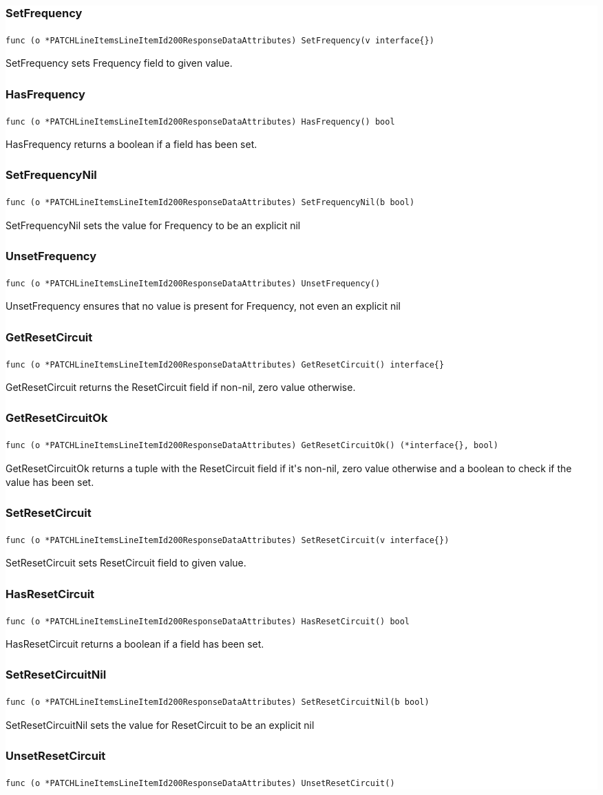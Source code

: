 ### SetFrequency

`func (o *PATCHLineItemsLineItemId200ResponseDataAttributes) SetFrequency(v interface{})`

SetFrequency sets Frequency field to given value.

### HasFrequency

`func (o *PATCHLineItemsLineItemId200ResponseDataAttributes) HasFrequency() bool`

HasFrequency returns a boolean if a field has been set.

### SetFrequencyNil

`func (o *PATCHLineItemsLineItemId200ResponseDataAttributes) SetFrequencyNil(b bool)`

 SetFrequencyNil sets the value for Frequency to be an explicit nil

### UnsetFrequency
`func (o *PATCHLineItemsLineItemId200ResponseDataAttributes) UnsetFrequency()`

UnsetFrequency ensures that no value is present for Frequency, not even an explicit nil
### GetResetCircuit

`func (o *PATCHLineItemsLineItemId200ResponseDataAttributes) GetResetCircuit() interface{}`

GetResetCircuit returns the ResetCircuit field if non-nil, zero value otherwise.

### GetResetCircuitOk

`func (o *PATCHLineItemsLineItemId200ResponseDataAttributes) GetResetCircuitOk() (*interface{}, bool)`

GetResetCircuitOk returns a tuple with the ResetCircuit field if it's non-nil, zero value otherwise
and a boolean to check if the value has been set.

### SetResetCircuit

`func (o *PATCHLineItemsLineItemId200ResponseDataAttributes) SetResetCircuit(v interface{})`

SetResetCircuit sets ResetCircuit field to given value.

### HasResetCircuit

`func (o *PATCHLineItemsLineItemId200ResponseDataAttributes) HasResetCircuit() bool`

HasResetCircuit returns a boolean if a field has been set.

### SetResetCircuitNil

`func (o *PATCHLineItemsLineItemId200ResponseDataAttributes) SetResetCircuitNil(b bool)`

 SetResetCircuitNil sets the value for ResetCircuit to be an explicit nil

### UnsetResetCircuit
`func (o *PATCHLineItemsLineItemId200ResponseDataAttributes) UnsetResetCircuit()`
